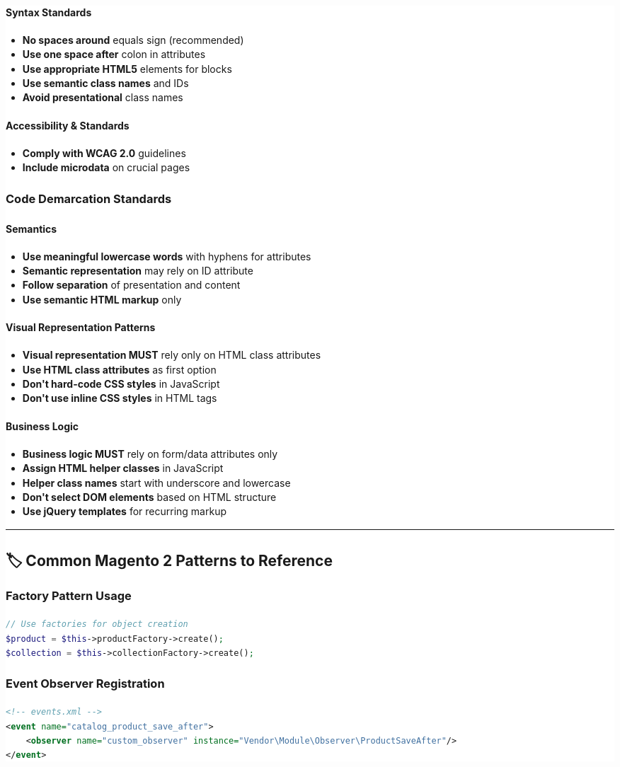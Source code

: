 #### **Syntax Standards**
- **No spaces around** equals sign (recommended)
- **Use one space after** colon in attributes
- **Use appropriate HTML5** elements for blocks
- **Use semantic class names** and IDs
- **Avoid presentational** class names

#### **Accessibility & Standards**
- **Comply with WCAG 2.0** guidelines
- **Include microdata** on crucial pages


### **Code Demarcation Standards**

#### **Semantics**
- **Use meaningful lowercase words** with hyphens for attributes
- **Semantic representation** may rely on ID attribute
- **Follow separation** of presentation and content
- **Use semantic HTML markup** only

#### **Visual Representation Patterns**
- **Visual representation MUST** rely only on HTML class attributes
- **Use HTML class attributes** as first option
- **Don't hard-code CSS styles** in JavaScript
- **Don't use inline CSS styles** in HTML tags

#### **Business Logic**
- **Business logic MUST** rely on form/data attributes only
- **Assign HTML helper classes** in JavaScript
- **Helper class names** start with underscore and lowercase
- **Don't select DOM elements** based on HTML structure
- **Use jQuery templates** for recurring markup

---
## 🏷️ Common Magento 2 Patterns to Reference

### Factory Pattern Usage
```php
// Use factories for object creation
$product = $this->productFactory->create();
$collection = $this->collectionFactory->create();
```

### Event Observer Registration
```xml
<!-- events.xml -->
<event name="catalog_product_save_after">
    <observer name="custom_observer" instance="Vendor\Module\Observer\ProductSaveAfter"/>
</event>
```
